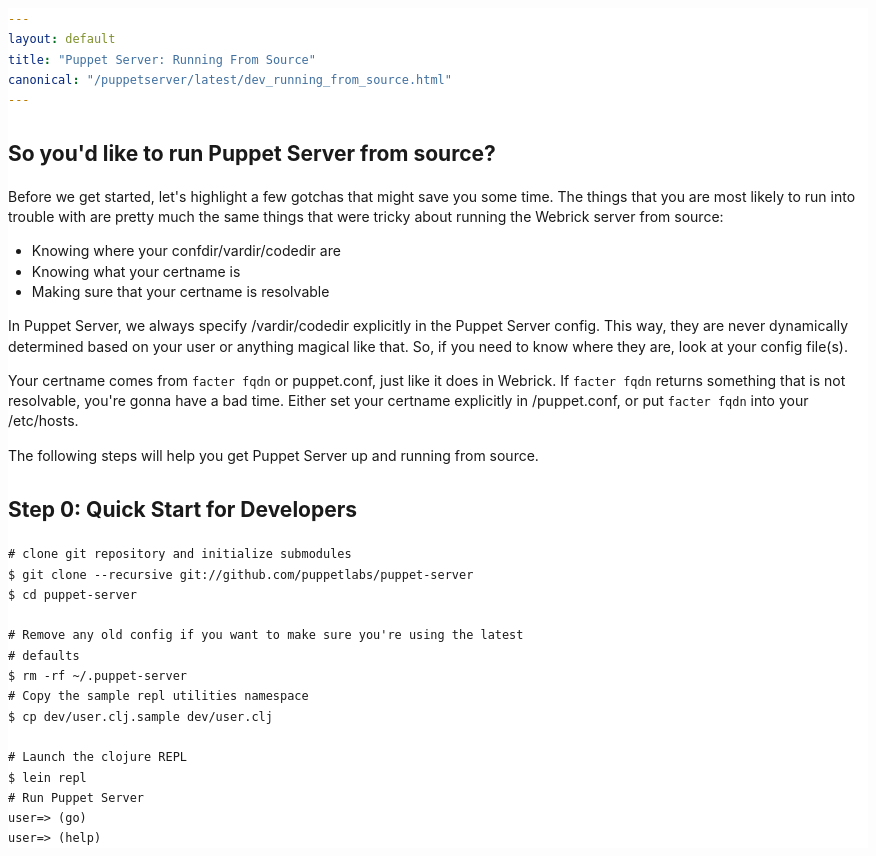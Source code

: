 ```yaml
---
layout: default
title: "Puppet Server: Running From Source"
canonical: "/puppetserver/latest/dev_running_from_source.html"
---
```


So you'd like to run Puppet Server from source?
-----

Before we get started, let's highlight a few gotchas that might save you some time.
The things that you are most likely to run into trouble with are pretty much the
same things that were tricky about running the Webrick server from source:

* Knowing where your confdir/vardir/codedir are
* Knowing what your certname is
* Making sure that your certname is resolvable

In Puppet Server, we always specify /vardir/codedir explicitly in the Puppet Server
config.  This way, they are never dynamically determined based on your user or
anything magical like that.  So, if you need to know where they are, look at your
config file(s).

Your certname comes from `facter fqdn` or puppet.conf, just like it does in Webrick.
If `facter fqdn` returns something that is not resolvable, you're gonna have a bad
time.  Either set your certname explicitly in <confdir>/puppet.conf, or put
`facter fqdn` into your /etc/hosts.

The following steps will help you get Puppet Server up and running from source.

Step 0: Quick Start for Developers
-----

    # clone git repository and initialize submodules
    $ git clone --recursive git://github.com/puppetlabs/puppet-server
    $ cd puppet-server

    # Remove any old config if you want to make sure you're using the latest
    # defaults
    $ rm -rf ~/.puppet-server
    # Copy the sample repl utilities namespace
    $ cp dev/user.clj.sample dev/user.clj

    # Launch the clojure REPL
    $ lein repl
    # Run Puppet Server
    user=> (go)
    user=> (help)
